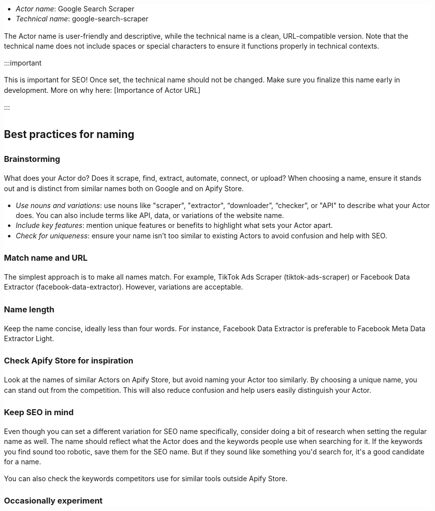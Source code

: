 - _Actor name_: Google Search Scraper
- _Technical name_: google-search-scraper

The Actor name is user-friendly and descriptive, while the technical name is a clean, URL-compatible version. Note that the technical name does not include spaces or special characters to ensure it functions properly in technical contexts.

:::important

This is important for SEO! Once set, the technical name should not be changed. Make sure you finalize this name early in development. More on why here: [Importance of Actor URL]

:::

## Best practices for naming

### Brainstorming

What does your Actor do? Does it scrape, find, extract, automate, connect, or upload? When choosing a name, ensure it stands out and is distinct from similar names both on Google and on Apify Store.

- _Use nouns and variations_: use nouns like "scraper", "extractor", “downloader”, “checker”, or "API" to describe what your Actor does. You can also include terms like API, data, or variations of the website name.
- _Include key features_: mention unique features or benefits to highlight what sets your Actor apart.
- _Check for uniqueness_: ensure your name isn’t too similar to existing Actors to avoid confusion and help with SEO.

### Match name and URL

The simplest approach is to make all names match. For example, TikTok Ads Scraper (tiktok-ads-scraper) or Facebook Data Extractor (facebook-data-extractor). However, variations are acceptable.

### Name length

Keep the name concise, ideally less than four words. For instance, Facebook Data Extractor is preferable to Facebook Meta Data Extractor Light.

### Check Apify Store for inspiration

Look at the names of similar Actors on Apify Store, but avoid naming your Actor too similarly. By choosing a unique name, you can stand out from the competition. This will also reduce confusion and help users easily distinguish your Actor.

### Keep SEO in mind

Even though you can set a different variation for SEO name specifically, consider doing a bit of research when setting the regular name as well. The name should reflect what the Actor does and the keywords people use when searching for it. If the keywords you find sound too robotic, save them for the SEO name. But if they sound like something you'd search for, it's a good candidate for a name.

You can also check the keywords competitors use for similar tools outside Apify Store.

### Occasionally experiment
